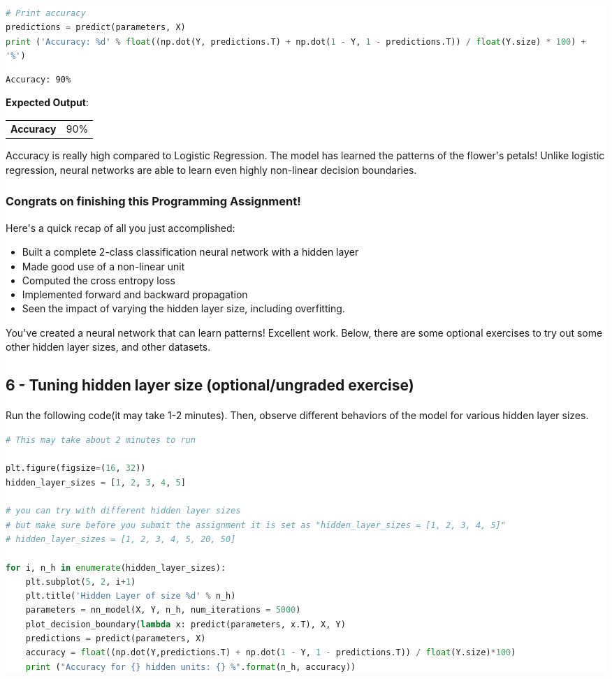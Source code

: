 

```python
# Print accuracy
predictions = predict(parameters, X)
print ('Accuracy: %d' % float((np.dot(Y, predictions.T) + np.dot(1 - Y, 1 - predictions.T)) / float(Y.size) * 100) + '%')
```

    Accuracy: 90%


**Expected Output**: 

<table style="width:30%">
  <tr>
    <td><b>Accuracy</b></td>
    <td> 90% </td> 
  </tr>
</table>

Accuracy is really high compared to Logistic Regression. The model has learned the patterns of the flower's petals! Unlike logistic regression, neural networks are able to learn even highly non-linear decision boundaries. 

### Congrats on finishing this Programming Assignment! 

Here's a quick recap of all you just accomplished: 

- Built a complete 2-class classification neural network with a hidden layer
- Made good use of a non-linear unit
- Computed the cross entropy loss
- Implemented forward and backward propagation
- Seen the impact of varying the hidden layer size, including overfitting.

You've created a neural network that can learn patterns! Excellent work. Below, there are some optional exercises to try out some other hidden layer sizes, and other datasets. 

<a name='6'></a>
## 6 - Tuning hidden layer size (optional/ungraded exercise)

Run the following code(it may take 1-2 minutes). Then, observe different behaviors of the model for various hidden layer sizes.


```python
# This may take about 2 minutes to run

plt.figure(figsize=(16, 32))
hidden_layer_sizes = [1, 2, 3, 4, 5]

# you can try with different hidden layer sizes
# but make sure before you submit the assignment it is set as "hidden_layer_sizes = [1, 2, 3, 4, 5]"
# hidden_layer_sizes = [1, 2, 3, 4, 5, 20, 50]

for i, n_h in enumerate(hidden_layer_sizes):
    plt.subplot(5, 2, i+1)
    plt.title('Hidden Layer of size %d' % n_h)
    parameters = nn_model(X, Y, n_h, num_iterations = 5000)
    plot_decision_boundary(lambda x: predict(parameters, x.T), X, Y)
    predictions = predict(parameters, X)
    accuracy = float((np.dot(Y,predictions.T) + np.dot(1 - Y, 1 - predictions.T)) / float(Y.size)*100)
    print ("Accuracy for {} hidden units: {} %".format(n_h, accuracy))
```
